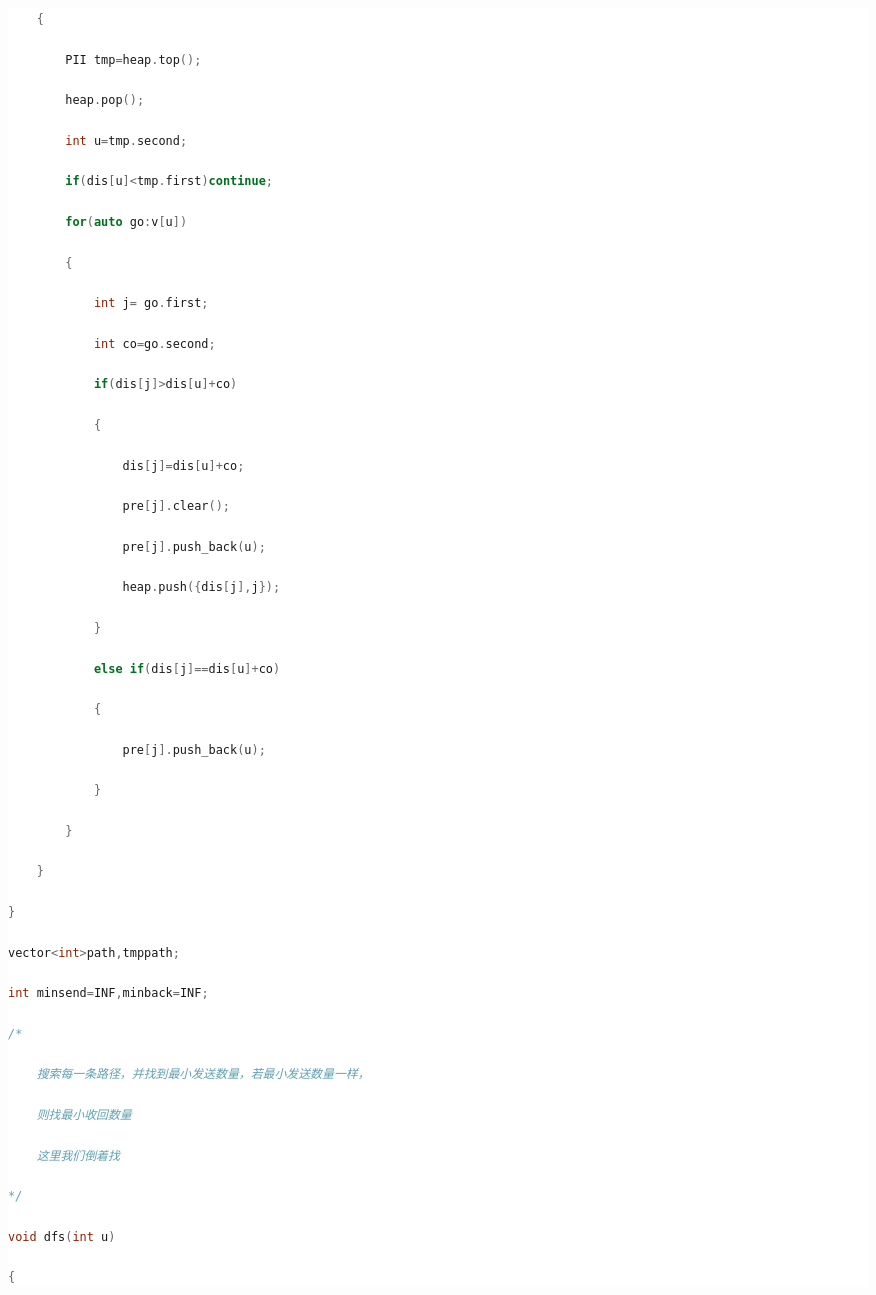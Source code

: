 ```c++
    {

        PII tmp=heap.top();

        heap.pop();

        int u=tmp.second;

        if(dis[u]<tmp.first)continue;

        for(auto go:v[u])

        {

            int j= go.first;

            int co=go.second;

            if(dis[j]>dis[u]+co)

            {

                dis[j]=dis[u]+co;

                pre[j].clear();

                pre[j].push_back(u);

                heap.push({dis[j],j});

            }

            else if(dis[j]==dis[u]+co)

            {

                pre[j].push_back(u);

            }

        }

    }

}

vector<int>path,tmppath;

int minsend=INF,minback=INF;

/*

    搜索每一条路径，并找到最小发送数量，若最小发送数量一样，

    则找最小收回数量

    这里我们倒着找

*/

void dfs(int u)

{
```